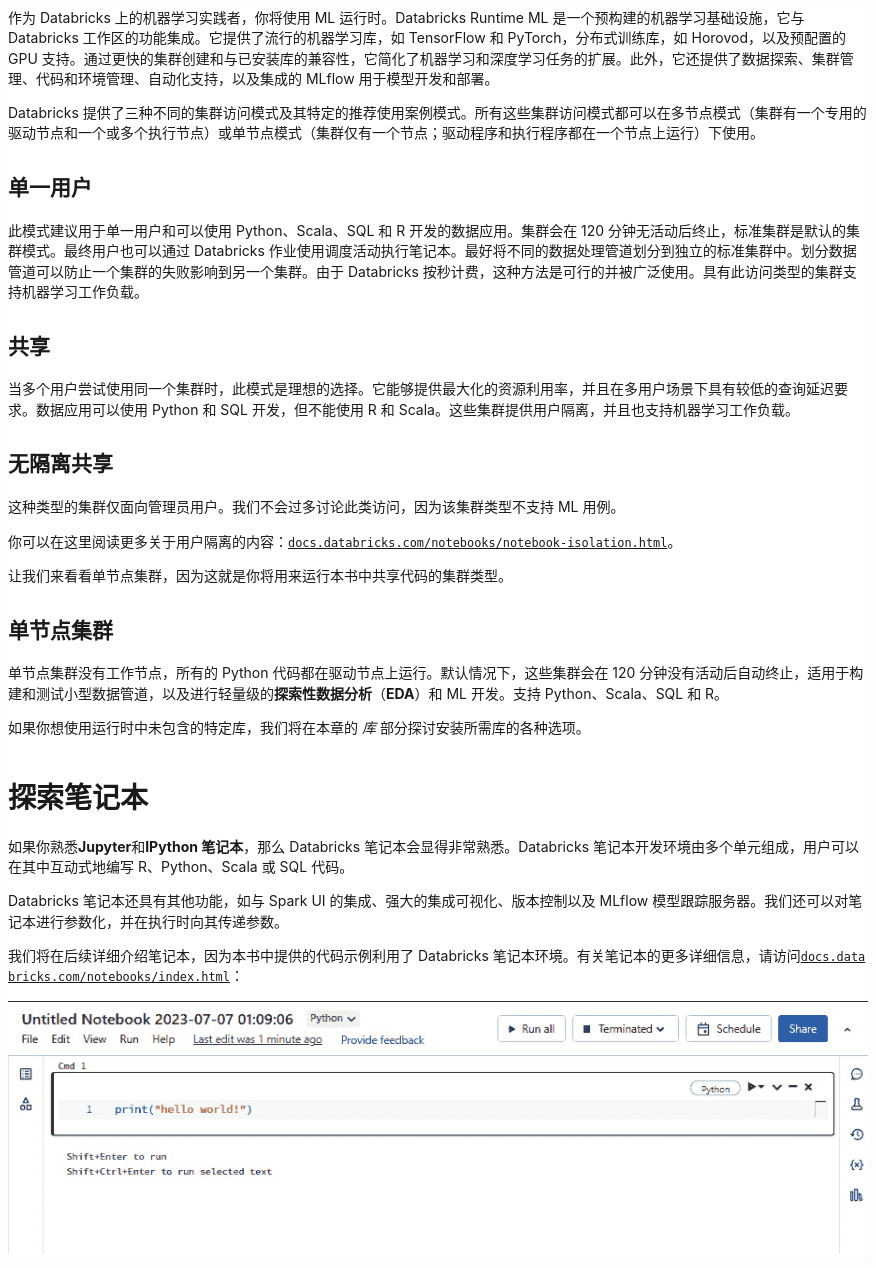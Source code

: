 作为 Databricks 上的机器学习实践者，你将使用 ML 运行时。Databricks Runtime ML 是一个预构建的机器学习基础设施，它与 Databricks 工作区的功能集成。它提供了流行的机器学习库，如 TensorFlow 和 PyTorch，分布式训练库，如 Horovod，以及预配置的 GPU 支持。通过更快的集群创建和与已安装库的兼容性，它简化了机器学习和深度学习任务的扩展。此外，它还提供了数据探索、集群管理、代码和环境管理、自动化支持，以及集成的 MLflow 用于模型开发和部署。

Databricks 提供了三种不同的集群访问模式及其特定的推荐使用案例模式。所有这些集群访问模式都可以在多节点模式（集群有一个专用的驱动节点和一个或多个执行节点）或单节点模式（集群仅有一个节点；驱动程序和执行程序都在一个节点上运行）下使用。

## 单一用户

此模式建议用于单一用户和可以使用 Python、Scala、SQL 和 R 开发的数据应用。集群会在 120 分钟无活动后终止，标准集群是默认的集群模式。最终用户也可以通过 Databricks 作业使用调度活动执行笔记本。最好将不同的数据处理管道划分到独立的标准集群中。划分数据管道可以防止一个集群的失败影响到另一个集群。由于 Databricks 按秒计费，这种方法是可行的并被广泛使用。具有此访问类型的集群支持机器学习工作负载。

## 共享

当多个用户尝试使用同一个集群时，此模式是理想的选择。它能够提供最大化的资源利用率，并且在多用户场景下具有较低的查询延迟要求。数据应用可以使用 Python 和 SQL 开发，但不能使用 R 和 Scala。这些集群提供用户隔离，并且也支持机器学习工作负载。

## 无隔离共享

这种类型的集群仅面向管理员用户。我们不会过多讨论此类访问，因为该集群类型不支持 ML 用例。

你可以在这里阅读更多关于用户隔离的内容：[`docs.databricks.com/notebooks/notebook-isolation.html`](https://docs.databricks.com/notebooks/notebook-isolation.html)。

让我们来看看单节点集群，因为这就是你将用来运行本书中共享代码的集群类型。

## 单节点集群

单节点集群没有工作节点，所有的 Python 代码都在驱动节点上运行。默认情况下，这些集群会在 120 分钟没有活动后自动终止，适用于构建和测试小型数据管道，以及进行轻量级的**探索性数据分析**（**EDA**）和 ML 开发。支持 Python、Scala、SQL 和 R。

如果你想使用运行时中未包含的特定库，我们将在本章的 *库* 部分探讨安装所需库的各种选项。

# 探索笔记本

如果你熟悉**Jupyter**和**IPython 笔记本**，那么 Databricks 笔记本会显得非常熟悉。Databricks 笔记本开发环境由多个单元组成，用户可以在其中互动式地编写 R、Python、Scala 或 SQL 代码。

Databricks 笔记本还具有其他功能，如与 Spark UI 的集成、强大的集成可视化、版本控制以及 MLflow 模型跟踪服务器。我们还可以对笔记本进行参数化，并在执行时向其传递参数。

我们将在后续详细介绍笔记本，因为本书中提供的代码示例利用了 Databricks 笔记本环境。有关笔记本的更多详细信息，请访问[`docs.databricks.com/notebooks/index.html`](https://docs.databricks.com/notebooks/index.html)：

![图 2.9 – Databricks 笔记本](img/Figure_02.09_B17875.jpg)
